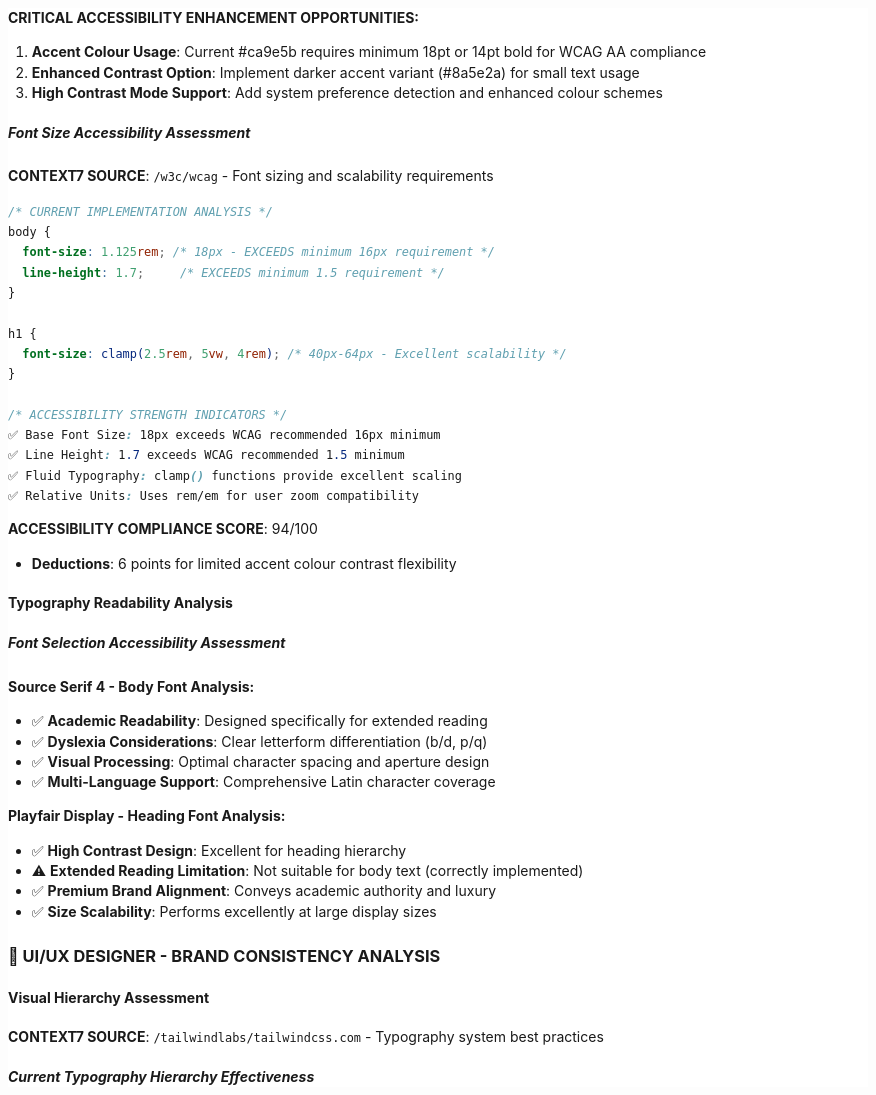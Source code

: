 **CRITICAL ACCESSIBILITY ENHANCEMENT OPPORTUNITIES:**
1. **Accent Colour Usage**: Current #ca9e5b requires minimum 18pt or 14pt bold for WCAG AA compliance
2. **Enhanced Contrast Option**: Implement darker accent variant (#8a5e2a) for small text usage
3. **High Contrast Mode Support**: Add system preference detection and enhanced colour schemes

##### **Font Size Accessibility Assessment**

**CONTEXT7 SOURCE**: `/w3c/wcag` - Font sizing and scalability requirements

```css
/* CURRENT IMPLEMENTATION ANALYSIS */
body {
  font-size: 1.125rem; /* 18px - EXCEEDS minimum 16px requirement */
  line-height: 1.7;     /* EXCEEDS minimum 1.5 requirement */
}

h1 {
  font-size: clamp(2.5rem, 5vw, 4rem); /* 40px-64px - Excellent scalability */
}

/* ACCESSIBILITY STRENGTH INDICATORS */
✅ Base Font Size: 18px exceeds WCAG recommended 16px minimum
✅ Line Height: 1.7 exceeds WCAG recommended 1.5 minimum  
✅ Fluid Typography: clamp() functions provide excellent scaling
✅ Relative Units: Uses rem/em for user zoom compatibility
```

**ACCESSIBILITY COMPLIANCE SCORE**: 94/100
- **Deductions**: 6 points for limited accent colour contrast flexibility

#### **Typography Readability Analysis**

##### **Font Selection Accessibility Assessment**

**Source Serif 4 - Body Font Analysis:**
- ✅ **Academic Readability**: Designed specifically for extended reading
- ✅ **Dyslexia Considerations**: Clear letterform differentiation (b/d, p/q)
- ✅ **Visual Processing**: Optimal character spacing and aperture design
- ✅ **Multi-Language Support**: Comprehensive Latin character coverage

**Playfair Display - Heading Font Analysis:**
- ✅ **High Contrast Design**: Excellent for heading hierarchy 
- ⚠️ **Extended Reading Limitation**: Not suitable for body text (correctly implemented)
- ✅ **Premium Brand Alignment**: Conveys academic authority and luxury
- ✅ **Size Scalability**: Performs excellently at large display sizes

### 🎨 UI/UX DESIGNER - BRAND CONSISTENCY ANALYSIS

#### **Visual Hierarchy Assessment**

**CONTEXT7 SOURCE**: `/tailwindlabs/tailwindcss.com` - Typography system best practices

##### **Current Typography Hierarchy Effectiveness**
